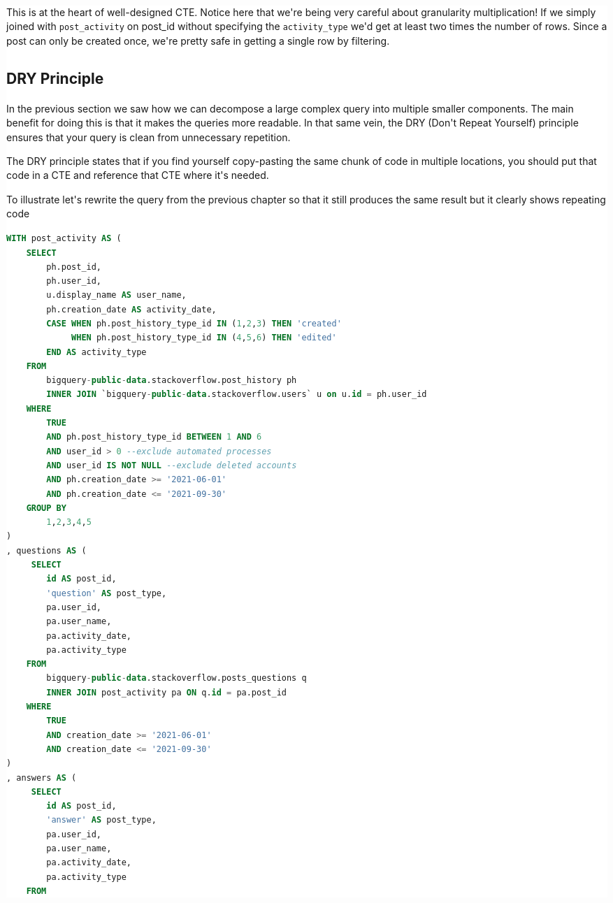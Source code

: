 This is at the heart of well-designed CTE. Notice here that we're being very careful about granularity multiplication! If we simply joined with `post_activity` on post_id without specifying the `activity_type` we'd get at least two times the number of rows. Since a post can only be created once, we're pretty safe in getting a single row by filtering.

## DRY Principle
In the previous section we saw how we can decompose a large complex query into multiple smaller components. The main benefit for doing this is that it makes the queries more readable. In that same vein, the DRY (Don't Repeat Yourself) principle ensures that your query is clean from unnecessary repetition.

The DRY principle states that if you find yourself copy-pasting the same chunk of code in multiple locations, you should put that code in a CTE and reference that CTE where it's needed.

To illustrate let's rewrite the query from the previous chapter so that it still produces the same result but it clearly shows repeating code
```sql
WITH post_activity AS (
    SELECT
        ph.post_id,
        ph.user_id,
        u.display_name AS user_name,
        ph.creation_date AS activity_date,
        CASE WHEN ph.post_history_type_id IN (1,2,3) THEN 'created'
             WHEN ph.post_history_type_id IN (4,5,6) THEN 'edited' 
        END AS activity_type
    FROM
        bigquery-public-data.stackoverflow.post_history ph
        INNER JOIN `bigquery-public-data.stackoverflow.users` u on u.id = ph.user_id
    WHERE
        TRUE 
        AND ph.post_history_type_id BETWEEN 1 AND 6
        AND user_id > 0 --exclude automated processes
        AND user_id IS NOT NULL --exclude deleted accounts
        AND ph.creation_date >= '2021-06-01' 
        AND ph.creation_date <= '2021-09-30'
    GROUP BY
        1,2,3,4,5
)
, questions AS (
     SELECT
        id AS post_id,
        'question' AS post_type,
        pa.user_id,
        pa.user_name,
        pa.activity_date,
        pa.activity_type
    FROM
        bigquery-public-data.stackoverflow.posts_questions q
        INNER JOIN post_activity pa ON q.id = pa.post_id
    WHERE
        TRUE
        AND creation_date >= '2021-06-01' 
        AND creation_date <= '2021-09-30'
)
, answers AS (
     SELECT
        id AS post_id,
        'answer' AS post_type,
        pa.user_id,
        pa.user_name,
        pa.activity_date,
        pa.activity_type
    FROM
```